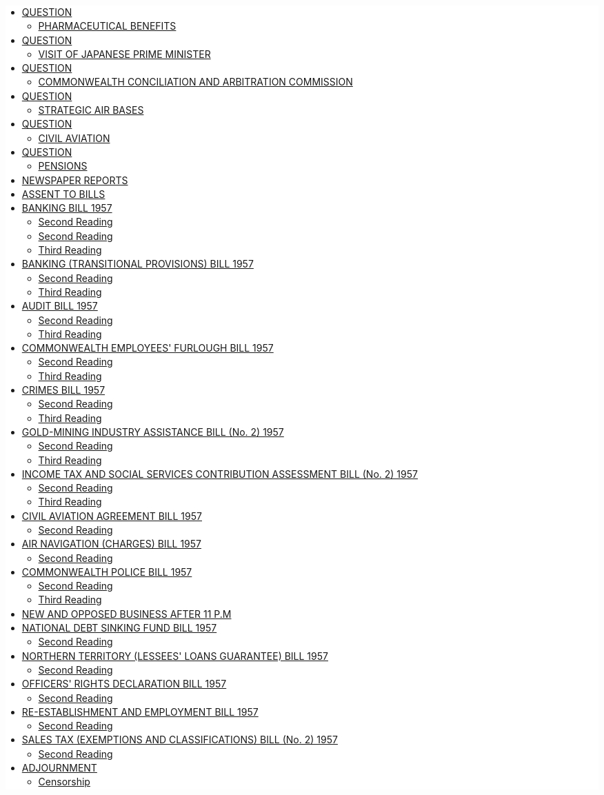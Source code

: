 * [QUESTION](#debate-18)
    * [PHARMACEUTICAL BENEFITS](#subdebate-18-0)
* [QUESTION](#debate-19)
    * [VISIT OF JAPANESE PRIME MINISTER](#subdebate-19-0)
* [QUESTION](#debate-20)
    * [COMMONWEALTH CONCILIATION AND ARBITRATION COMMISSION](#subdebate-20-0)
* [QUESTION](#debate-21)
    * [STRATEGIC AIR BASES](#subdebate-21-0)
* [QUESTION](#debate-22)
    * [CIVIL AVIATION](#subdebate-22-0)
* [QUESTION](#debate-23)
    * [PENSIONS](#subdebate-23-0)
* [NEWSPAPER REPORTS](#debate-24)
* [ASSENT TO BILLS](#debate-25)
* [BANKING BILL 1957](#debate-26)
    * [Second Reading](#subdebate-26-0)
    * [Second Reading](#subdebate-26-2)
    * [Third Reading](#subdebate-26-4)
* [BANKING (TRANSITIONAL PROVISIONS) BILL 1957](#debate-27)
    * [Second Reading](#subdebate-27-0)
    * [Third Reading](#subdebate-27-2)
* [AUDIT BILL 1957](#debate-28)
    * [Second Reading](#subdebate-28-0)
    * [Third Reading](#subdebate-28-2)
* [COMMONWEALTH EMPLOYEES' FURLOUGH BILL 1957](#debate-29)
    * [Second Reading](#subdebate-29-0)
    * [Third Reading](#subdebate-29-2)
* [CRIMES BILL 1957](#debate-30)
    * [Second Reading](#subdebate-30-0)
    * [Third Reading](#subdebate-30-2)
* [GOLD-MINING INDUSTRY ASSISTANCE BILL (No. 2) 1957](#debate-31)
    * [Second Reading](#subdebate-31-0)
    * [Third Reading](#subdebate-31-2)
* [INCOME TAX AND SOCIAL SERVICES CONTRIBUTION ASSESSMENT BILL (No. 2) 1957](#debate-32)
    * [Second Reading](#subdebate-32-0)
    * [Third Reading](#subdebate-32-2)
* [CIVIL AVIATION AGREEMENT BILL 1957](#debate-33)
    * [Second Reading](#subdebate-33-0)
* [AIR NAVIGATION (CHARGES) BILL 1957](#debate-34)
    * [Second Reading](#subdebate-34-0)
* [COMMONWEALTH POLICE BILL 1957](#debate-35)
    * [Second Reading](#subdebate-35-0)
    * [Third Reading](#subdebate-35-2)
* [NEW AND OPPOSED BUSINESS AFTER 11 P.M](#debate-36)
* [NATIONAL DEBT SINKING FUND BILL 1957](#debate-37)
    * [Second Reading](#subdebate-37-0)
* [NORTHERN TERRITORY (LESSEES' LOANS GUARANTEE) BILL 1957](#debate-38)
    * [Second Reading](#subdebate-38-0)
* [OFFICERS' RIGHTS DECLARATION BILL 1957](#debate-39)
    * [Second Reading](#subdebate-39-0)
* [RE-ESTABLISHMENT AND EMPLOYMENT BILL 1957](#debate-40)
    * [Second Reading](#subdebate-40-0)
* [SALES TAX (EXEMPTIONS AND CLASSIFICATIONS) BILL (No. 2) 1957](#debate-41)
    * [Second Reading](#subdebate-41-0)
* [ADJOURNMENT](#debate-42)
    * [Censorship](#subdebate-42-0)
